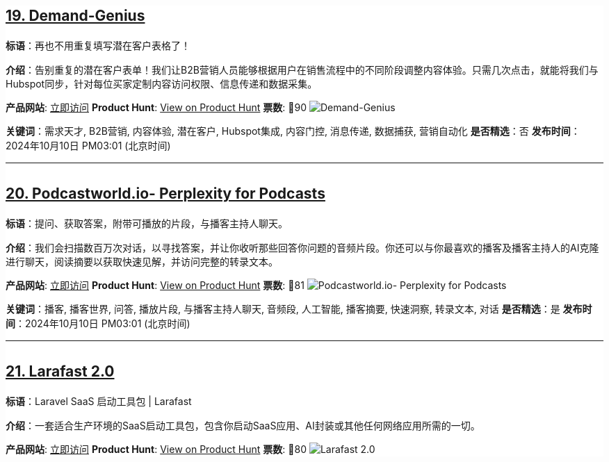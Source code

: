 
## [19. Demand-Genius](https://www.producthunt.com/posts/demand-genius?utm_campaign=producthunt-api&utm_medium=api-v2&utm_source=Application%3A+phdaily+%28ID%3A+140231%29)
**标语**：再也不用重复填写潜在客户表格了！

**介绍**：告别重复的潜在客户表单！我们让B2B营销人员能够根据用户在销售流程中的不同阶段调整内容体验。只需几次点击，就能将我们与Hubspot同步，针对每位买家定制内容访问权限、信息传递和数据采集。

**产品网站**: [立即访问](https://www.producthunt.com/r/WRQYT7Y7ND7U42?utm_campaign=producthunt-api&utm_medium=api-v2&utm_source=Application%3A+phdaily+%28ID%3A+140231%29)
**Product Hunt**: [View on Product Hunt](https://www.producthunt.com/posts/demand-genius?utm_campaign=producthunt-api&utm_medium=api-v2&utm_source=Application%3A+phdaily+%28ID%3A+140231%29)
**票数**: 🔺90
![Demand-Genius](https://ph-files.imgix.net/d8f009cf-6217-4cb8-a4fa-13b00be4fe26.png?auto=format&fit=crop&frame=1&h=512&w=1024)

**关键词**：需求天才, B2B营销, 内容体验, 潜在客户, Hubspot集成, 内容门控, 消息传递, 数据捕获, 营销自动化
**是否精选**：否
**发布时间**：2024年10月10日 PM03:01 (北京时间)

---

## [20. Podcastworld.io- Perplexity for Podcasts](https://www.producthunt.com/posts/podcastworld-io-perplexity-for-podcasts?utm_campaign=producthunt-api&utm_medium=api-v2&utm_source=Application%3A+phdaily+%28ID%3A+140231%29)
**标语**：提问、获取答案，附带可播放的片段，与播客主持人聊天。

**介绍**：我们会扫描数百万次对话，以寻找答案，并让你收听那些回答你问题的音频片段。你还可以与你最喜欢的播客及播客主持人的AI克隆进行聊天，阅读摘要以获取快速见解，并访问完整的转录文本。

**产品网站**: [立即访问](https://www.producthunt.com/r/HYMCP43UFOKCHN?utm_campaign=producthunt-api&utm_medium=api-v2&utm_source=Application%3A+phdaily+%28ID%3A+140231%29)
**Product Hunt**: [View on Product Hunt](https://www.producthunt.com/posts/podcastworld-io-perplexity-for-podcasts?utm_campaign=producthunt-api&utm_medium=api-v2&utm_source=Application%3A+phdaily+%28ID%3A+140231%29)
**票数**: 🔺81
![Podcastworld.io- Perplexity for Podcasts](https://ph-files.imgix.net/691b7cf3-71c5-484f-bff0-91a9a139f3cc.png?auto=format&fit=crop&frame=1&h=512&w=1024)

**关键词**：播客, 播客世界, 问答, 播放片段, 与播客主持人聊天, 音频段, 人工智能, 播客摘要, 快速洞察, 转录文本, 对话
**是否精选**：是
**发布时间**：2024年10月10日 PM03:01 (北京时间)

---

## [21. Larafast 2.0](https://www.producthunt.com/posts/larafast-2-0?utm_campaign=producthunt-api&utm_medium=api-v2&utm_source=Application%3A+phdaily+%28ID%3A+140231%29)
**标语**：Laravel SaaS 启动工具包 | Larafast

**介绍**：一套适合生产环境的SaaS启动工具包，包含你启动SaaS应用、AI封装或其他任何网络应用所需的一切。

**产品网站**: [立即访问](https://www.producthunt.com/r/WU4LNCHN36ZCZ7?utm_campaign=producthunt-api&utm_medium=api-v2&utm_source=Application%3A+phdaily+%28ID%3A+140231%29)
**Product Hunt**: [View on Product Hunt](https://www.producthunt.com/posts/larafast-2-0?utm_campaign=producthunt-api&utm_medium=api-v2&utm_source=Application%3A+phdaily+%28ID%3A+140231%29)
**票数**: 🔺80
![Larafast 2.0](https://ph-files.imgix.net/e0c8c698-0be0-4b18-be9f-f9ef38a6ad5e.jpeg?auto=format&fit=crop&frame=1&h=512&w=1024)
